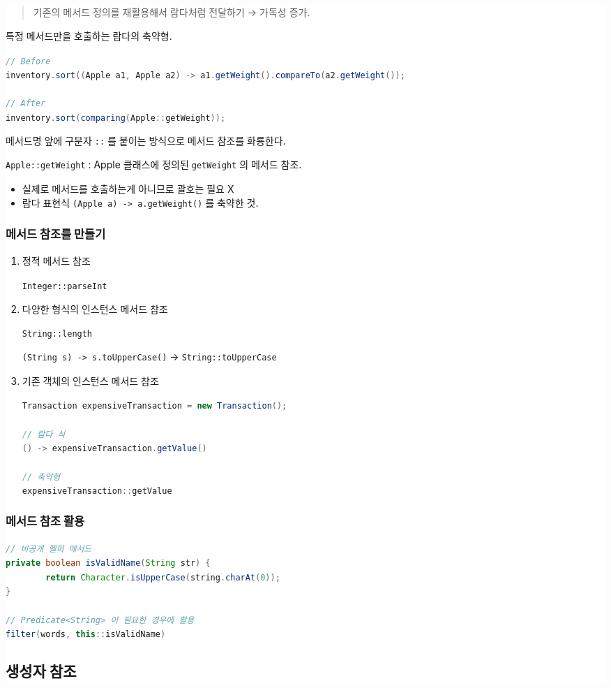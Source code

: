 > 기존의 메서드 정의를 재활용해서 람다처럼 전달하기 → 가독성 증가.
> 

특정 메서드만을 호출하는 람다의 축약형.

```java
// Before
inventory.sort((Apple a1, Apple a2) -> a1.getWeight().compareTo(a2.getWeight());

// After
inventory.sort(comparing(Apple::getWeight));
```

메서드명 앞에 구분자 `::` 를 붙이는 방식으로 메서드 참조를 화룡한다.

`Apple::getWeight` : Apple 클래스에 정의된 `getWeight` 의 메서드 참조.

- 실제로 메서드를 호출하는게 아니므로 괄호는 필요 X
- 람다 표현식 `(Apple a) -> a.getWeight()` 를 축약한 것.

### 메서드 참조를 만들기

1. 정적 메서드 참조
    
    `Integer::parseInt` 
    
2. 다양한 형식의 인스턴스 메서드 참조
    
    `String::length` 
    
    `(String s) -> s.toUpperCase()` → `String::toUpperCase`
    
3. 기존 객체의 인스턴스 메서드 참조
    
    ```java
    Transaction expensiveTransaction = new Transaction();
    
    // 람다 식
    () -> expensiveTransaction.getValue()
    
    // 축약형
    expensiveTransaction::getValue
    ```
    

### 메서드 참조 활용

```java
// 비공개 헬퍼 메서드
private boolean isValidName(String str) {
		return Character.isUpperCase(string.charAt(0));
}

// Predicate<String> 이 필요한 경우에 활용
filter(words, this::isValidName)
```

## 생성자 참조
